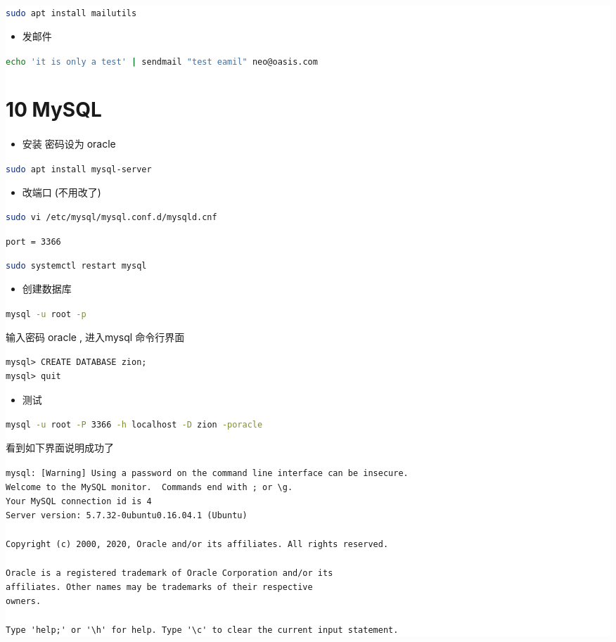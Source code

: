 

```sh
sudo apt install mailutils
```



- 发邮件

```sh
echo 'it is only a test' | sendmail "test eamil" neo@oasis.com 
```



# 10 MySQL

- 安装   密码设为 oracle

```sh
sudo apt install mysql-server
```



- 改端口 (不用改了)

```sh
sudo vi /etc/mysql/mysql.conf.d/mysqld.cnf
```

```
port = 3366
```

```sh
sudo systemctl restart mysql
```



- 创建数据库

```sh
mysql -u root -p
```

输入密码 oracle , 进入mysql 命令行界面

```mysql
mysql> CREATE DATABASE zion;
mysql> quit
```



- 测试

```sh
mysql -u root -P 3366 -h localhost -D zion -poracle
```

看到如下界面说明成功了

```mysql
mysql: [Warning] Using a password on the command line interface can be insecure.
Welcome to the MySQL monitor.  Commands end with ; or \g.
Your MySQL connection id is 4
Server version: 5.7.32-0ubuntu0.16.04.1 (Ubuntu)

Copyright (c) 2000, 2020, Oracle and/or its affiliates. All rights reserved.

Oracle is a registered trademark of Oracle Corporation and/or its
affiliates. Other names may be trademarks of their respective
owners.

Type 'help;' or '\h' for help. Type '\c' to clear the current input statement.

```